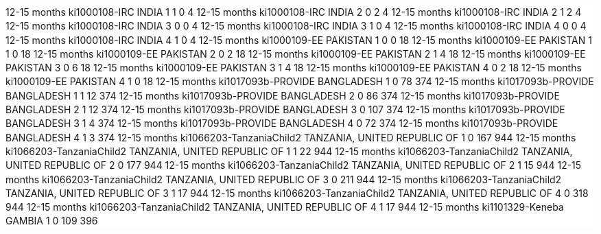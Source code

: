 12-15 months   ki1000108-IRC              INDIA                          1                           1        0      4
12-15 months   ki1000108-IRC              INDIA                          2                           0        2      4
12-15 months   ki1000108-IRC              INDIA                          2                           1        2      4
12-15 months   ki1000108-IRC              INDIA                          3                           0        0      4
12-15 months   ki1000108-IRC              INDIA                          3                           1        0      4
12-15 months   ki1000108-IRC              INDIA                          4                           0        0      4
12-15 months   ki1000108-IRC              INDIA                          4                           1        0      4
12-15 months   ki1000109-EE               PAKISTAN                       1                           0        0     18
12-15 months   ki1000109-EE               PAKISTAN                       1                           1        0     18
12-15 months   ki1000109-EE               PAKISTAN                       2                           0        2     18
12-15 months   ki1000109-EE               PAKISTAN                       2                           1        4     18
12-15 months   ki1000109-EE               PAKISTAN                       3                           0        6     18
12-15 months   ki1000109-EE               PAKISTAN                       3                           1        4     18
12-15 months   ki1000109-EE               PAKISTAN                       4                           0        2     18
12-15 months   ki1000109-EE               PAKISTAN                       4                           1        0     18
12-15 months   ki1017093b-PROVIDE         BANGLADESH                     1                           0       78    374
12-15 months   ki1017093b-PROVIDE         BANGLADESH                     1                           1       12    374
12-15 months   ki1017093b-PROVIDE         BANGLADESH                     2                           0       86    374
12-15 months   ki1017093b-PROVIDE         BANGLADESH                     2                           1       12    374
12-15 months   ki1017093b-PROVIDE         BANGLADESH                     3                           0      107    374
12-15 months   ki1017093b-PROVIDE         BANGLADESH                     3                           1        4    374
12-15 months   ki1017093b-PROVIDE         BANGLADESH                     4                           0       72    374
12-15 months   ki1017093b-PROVIDE         BANGLADESH                     4                           1        3    374
12-15 months   ki1066203-TanzaniaChild2   TANZANIA, UNITED REPUBLIC OF   1                           0      167    944
12-15 months   ki1066203-TanzaniaChild2   TANZANIA, UNITED REPUBLIC OF   1                           1       22    944
12-15 months   ki1066203-TanzaniaChild2   TANZANIA, UNITED REPUBLIC OF   2                           0      177    944
12-15 months   ki1066203-TanzaniaChild2   TANZANIA, UNITED REPUBLIC OF   2                           1       15    944
12-15 months   ki1066203-TanzaniaChild2   TANZANIA, UNITED REPUBLIC OF   3                           0      211    944
12-15 months   ki1066203-TanzaniaChild2   TANZANIA, UNITED REPUBLIC OF   3                           1       17    944
12-15 months   ki1066203-TanzaniaChild2   TANZANIA, UNITED REPUBLIC OF   4                           0      318    944
12-15 months   ki1066203-TanzaniaChild2   TANZANIA, UNITED REPUBLIC OF   4                           1       17    944
12-15 months   ki1101329-Keneba           GAMBIA                         1                           0      109    396